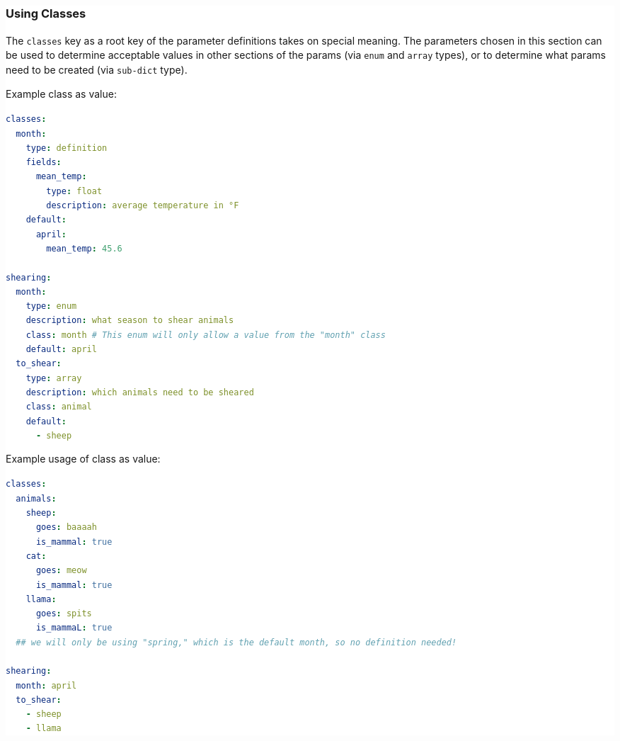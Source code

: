 ### Using Classes

The `classes` key as a root key of the parameter definitions takes on special meaning.  The parameters chosen in this section can be used to determine acceptable values in other sections of the params (via `enum` and `array` types), or to determine what params need to be created (via `sub-dict` type).

Example class as value:
```yml
classes:
  month:
    type: definition
    fields:
      mean_temp:
        type: float
        description: average temperature in °F
    default:
      april:
        mean_temp: 45.6

shearing:
  month:
    type: enum
    description: what season to shear animals
    class: month # This enum will only allow a value from the "month" class
    default: april
  to_shear:
    type: array
    description: which animals need to be sheared
    class: animal
    default:
      - sheep
```
Example usage of class as value:
```yml
classes:
  animals:
    sheep:
      goes: baaaah
      is_mammal: true
    cat:
      goes: meow
      is_mammal: true
    llama:
      goes: spits
      is_mammaL: true
  ## we will only be using "spring," which is the default month, so no definition needed!

shearing:
  month: april
  to_shear:
    - sheep
    - llama
```
